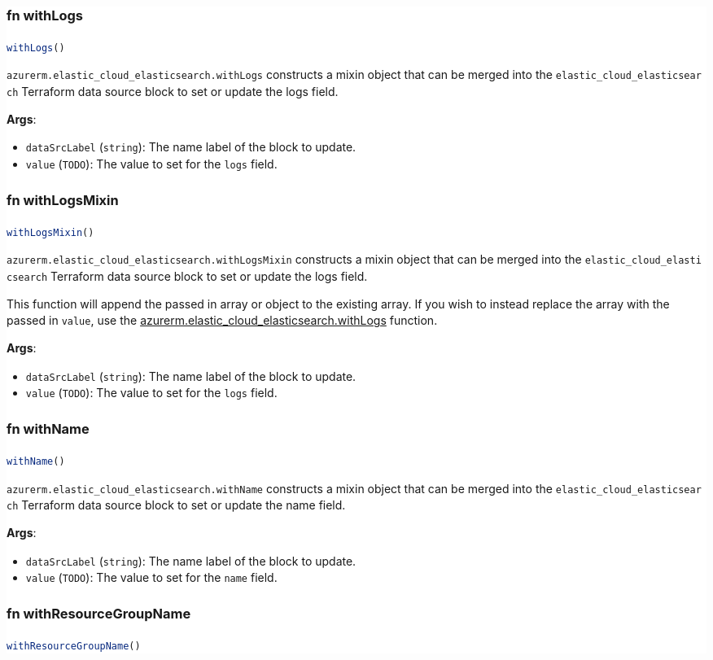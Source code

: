 
### fn withLogs

```ts
withLogs()
```

`azurerm.elastic_cloud_elasticsearch.withLogs` constructs a mixin object that can be merged into the `elastic_cloud_elasticsearch`
Terraform data source block to set or update the logs field.



**Args**:
  - `dataSrcLabel` (`string`): The name label of the block to update.
  - `value` (`TODO`): The value to set for the `logs` field.


### fn withLogsMixin

```ts
withLogsMixin()
```

`azurerm.elastic_cloud_elasticsearch.withLogsMixin` constructs a mixin object that can be merged into the `elastic_cloud_elasticsearch`
Terraform data source block to set or update the logs field.

This function will append the passed in array or object to the existing array. If you wish
to instead replace the array with the passed in `value`, use the [azurerm.elastic_cloud_elasticsearch.withLogs](TODO)
function.


**Args**:
  - `dataSrcLabel` (`string`): The name label of the block to update.
  - `value` (`TODO`): The value to set for the `logs` field.


### fn withName

```ts
withName()
```

`azurerm.elastic_cloud_elasticsearch.withName` constructs a mixin object that can be merged into the `elastic_cloud_elasticsearch`
Terraform data source block to set or update the name field.



**Args**:
  - `dataSrcLabel` (`string`): The name label of the block to update.
  - `value` (`TODO`): The value to set for the `name` field.


### fn withResourceGroupName

```ts
withResourceGroupName()
```
